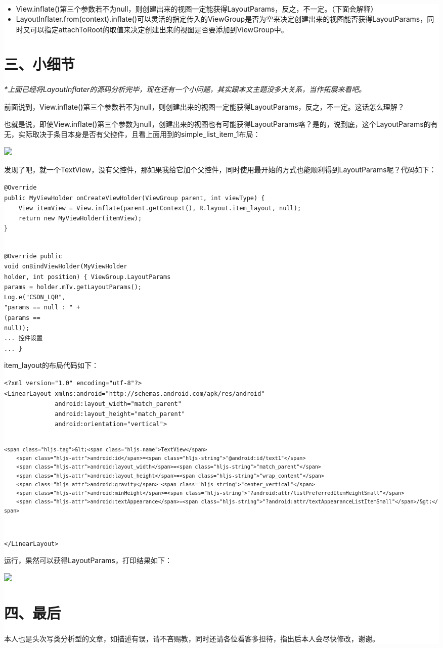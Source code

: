 <ul>
<li>View.inflate()第三个参数若不为null，则创建出来的视图一定能获得LayoutParams，反之，不一定。（下面会解释）</li>
<li>LayoutInflater.from(context).inflate()可以灵活的指定传入的ViewGroup是否为空来决定创建出来的视图能否获得LayoutParams，同时又可以指定attachToRoot的取值来决定创建出来的视图是否要添加到ViewGroup中。</li>
</ul>
<h1>三、小细节</h1>
<p><em>*上面已经将LayoutInflater的源码分析完毕，现在还有一个小问题，其实跟本文主题没多大关系，当作拓展来看吧。</em></p>
<p>前面说到，View.inflate()第三个参数若不为null，则创建出来的视图一定能获得LayoutParams，反之，不一定。这话怎么理解？</p>
<p>也就是说，即使View.inflate()第三个参数为null，创建出来的视图也有可能获得LayoutParams咯？是的，说到底，这个LayoutParams的有无，实际取决于条目本身是否有父控件，且看上面用到的simple_list_item_1布局：</p>
<div class="image-package">
<img src="//upload-images.jianshu.io/upload_images/4050443-0374f2c4185a463b.png?imageMogr2/auto-orient/strip%7CimageView2/2/w/1240" data-original-src="http://upload-images.jianshu.io/upload_images/4050443-0374f2c4185a463b.png?imageMogr2/auto-orient/strip%7CimageView2/2" style="cursor: zoom-in;"><br><div class="image-caption"></div>
</div>
<p>发现了吧，就一个TextView，没有父控件，那如果我给它加个父控件，同时使用最开始的方式也能顺利得到LayoutParams呢？代码如下： </p>
<pre class="hljs lasso"><code class="lasso">@Override
<span class="hljs-keyword">public</span> MyViewHolder onCreateViewHolder(ViewGroup <span class="hljs-keyword">parent</span>, int viewType) {
    View itemView = View.inflate(<span class="hljs-keyword">parent</span>.getContext(), R.layout.item_layout, <span class="hljs-built_in">null</span>);
    <span class="hljs-keyword">return</span> <span class="hljs-literal">new</span> MyViewHolder(itemView);
}

@Override
<span class="hljs-keyword">public</span> <span class="hljs-literal">void</span> onBindViewHolder(MyViewHolder holder, int position) {
    ViewGroup.LayoutParams <span class="hljs-keyword">params</span> = holder.mTv.getLayoutParams();
    <span class="hljs-keyword">Log</span>.e(<span class="hljs-string">"CSDN_LQR"</span>, <span class="hljs-string">"params == null : "</span> + (<span class="hljs-keyword">params</span> == <span class="hljs-built_in">null</span>));
    <span class="hljs-params">...</span>
    控件设置
    <span class="hljs-params">...</span>
}</code></pre>
<p>item_layout的布局代码如下：</p>
<pre class="hljs xml"><code class="xml"><span class="php"><span class="hljs-meta">&lt;?</span>xml version=<span class="hljs-string">"1.0"</span> encoding=<span class="hljs-string">"utf-8"</span><span class="hljs-meta">?&gt;</span></span>
<span class="hljs-tag">&lt;<span class="hljs-name">LinearLayout</span> <span class="hljs-attr">xmlns:android</span>=<span class="hljs-string">"http://schemas.android.com/apk/res/android"</span>
              <span class="hljs-attr">android:layout_width</span>=<span class="hljs-string">"match_parent"</span>
              <span class="hljs-attr">android:layout_height</span>=<span class="hljs-string">"match_parent"</span>
              <span class="hljs-attr">android:orientation</span>=<span class="hljs-string">"vertical"</span>&gt;</span>

    <span class="hljs-tag">&lt;<span class="hljs-name">TextView</span>
        <span class="hljs-attr">android:id</span>=<span class="hljs-string">"@android:id/text1"</span>
        <span class="hljs-attr">android:layout_width</span>=<span class="hljs-string">"match_parent"</span>
        <span class="hljs-attr">android:layout_height</span>=<span class="hljs-string">"wrap_content"</span>
        <span class="hljs-attr">android:gravity</span>=<span class="hljs-string">"center_vertical"</span>
        <span class="hljs-attr">android:minHeight</span>=<span class="hljs-string">"?android:attr/listPreferredItemHeightSmall"</span>
        <span class="hljs-attr">android:textAppearance</span>=<span class="hljs-string">"?android:attr/textAppearanceListItemSmall"</span>/&gt;</span>
<span class="hljs-tag">&lt;/<span class="hljs-name">LinearLayout</span>&gt;</span></code></pre>
<p>运行，果然可以获得LayoutParams，打印结果如下：</p>
<div class="image-package">
<img src="//upload-images.jianshu.io/upload_images/4050443-fc3087743deeb567.png?imageMogr2/auto-orient/strip%7CimageView2/2/w/1240" data-original-src="http://upload-images.jianshu.io/upload_images/4050443-fc3087743deeb567.png?imageMogr2/auto-orient/strip%7CimageView2/2" style="cursor: zoom-in;"><br><div class="image-caption"></div>
</div>
<h1>四、最后</h1>
<p>本人也是头次写类分析型的文章，如描述有误，请不吝赐教，同时还请各位看客多担待，指出后本人会尽快修改，谢谢。</p>
